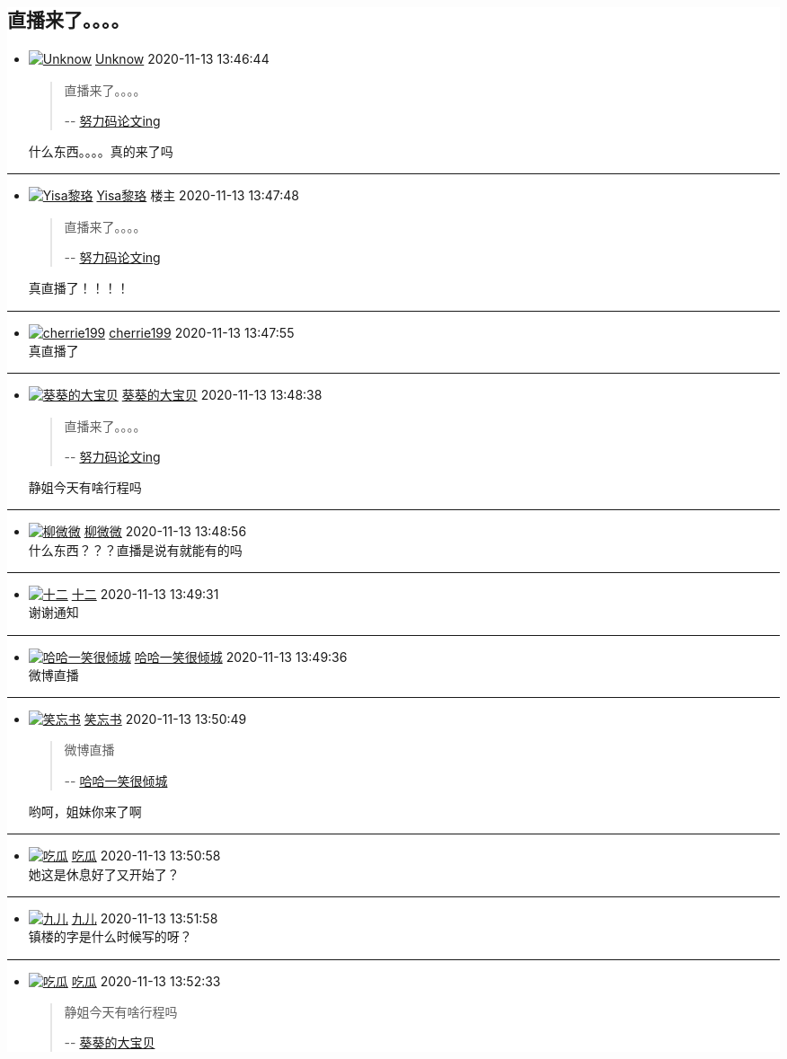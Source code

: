   直播来了。。。。  
---
* [![Unknow](../../image/icon/u219306324-4.jpg)](https://www.douban.com/people/219306324/)    [Unknow](https://www.douban.com/people/219306324/)    2020-11-13 13:46:44  
  >直播来了。。。。  
  >
  >-- [努力码论文ing](https://www.douban.com/people/191716333/)  
  
  什么东西。。。。真的来了吗  
---
* [![Yisa黎珞](../../image/icon/u217273308-1.jpg)](https://www.douban.com/people/217273308/)    [Yisa黎珞](https://www.douban.com/people/217273308/)    楼主    2020-11-13 13:47:48  
  >直播来了。。。。  
  >
  >-- [努力码论文ing](https://www.douban.com/people/191716333/)  
  
  真直播了！！！！  
---
* [![cherrie199](../../image/icon/u195510471-1.jpg)](https://www.douban.com/people/195510471/)    [cherrie199](https://www.douban.com/people/195510471/)    2020-11-13 13:47:55  
  真直播了  
---
* [![葵葵的大宝贝](../../image/icon/u196003397-1.jpg)](https://www.douban.com/people/196003397/)    [葵葵的大宝贝](https://www.douban.com/people/196003397/)    2020-11-13 13:48:38  
  >直播来了。。。。  
  >
  >-- [努力码论文ing](https://www.douban.com/people/191716333/)  
  
  静姐今天有啥行程吗  
---
* [![柳微微](../../image/icon/u149620484-5.jpg)](https://www.douban.com/people/149620484/)    [柳微微](https://www.douban.com/people/149620484/)    2020-11-13 13:48:56  
  什么东西？？？直播是说有就能有的吗  
---
* [![十二](../../image/icon/u220037143-5.jpg)](https://www.douban.com/people/220037143/)    [十二](https://www.douban.com/people/220037143/)    2020-11-13 13:49:31  
  谢谢通知  
---
* [![哈哈一笑很倾城](../../image/icon/u216393843-1.jpg)](https://www.douban.com/people/216393843/)    [哈哈一笑很倾城](https://www.douban.com/people/216393843/)    2020-11-13 13:49:36  
  微博直播  
---
* [![笑忘书](../../image/icon/u40401623-2.jpg)](https://www.douban.com/people/40401623/)    [笑忘书](https://www.douban.com/people/40401623/)    2020-11-13 13:50:49  
  >微博直播  
  >
  >-- [哈哈一笑很倾城](https://www.douban.com/people/216393843/)  
  
  哟呵，姐妹你来了啊  
---
* [![吃瓜](../../image/icon/u219893584-2.jpg)](https://www.douban.com/people/219893584/)    [吃瓜](https://www.douban.com/people/219893584/)    2020-11-13 13:50:58  
  她这是休息好了又开始了？  
---
* [![九儿](../../image/icon/u152879078-4.jpg)](https://www.douban.com/people/152879078/)    [九儿](https://www.douban.com/people/152879078/)    2020-11-13 13:51:58  
  镇楼的字是什么时候写的呀？  
---
* [![吃瓜](../../image/icon/u219893584-2.jpg)](https://www.douban.com/people/219893584/)    [吃瓜](https://www.douban.com/people/219893584/)    2020-11-13 13:52:33  
  >静姐今天有啥行程吗  
  >
  >-- [葵葵的大宝贝](https://www.douban.com/people/196003397/)  
  